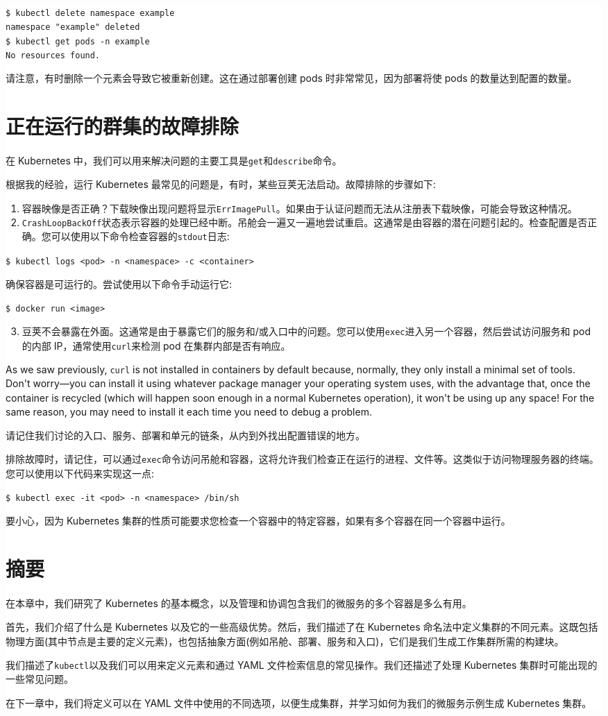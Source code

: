 ```
$ kubectl delete namespace example
namespace "example" deleted
$ kubectl get pods -n example
No resources found.
```

请注意，有时删除一个元素会导致它被重新创建。这在通过部署创建 pods 时非常常见，因为部署将使 pods 的数量达到配置的数量。

# 正在运行的群集的故障排除

在 Kubernetes 中，我们可以用来解决问题的主要工具是`get`和`describe`命令。

根据我的经验，运行 Kubernetes 最常见的问题是，有时，某些豆荚无法启动。故障排除的步骤如下:

1.  容器映像是否正确？下载映像出现问题将显示`ErrImagePull`。如果由于认证问题而无法从注册表下载映像，可能会导致这种情况。
2.  `CrashLoopBackOff`状态表示容器的处理已经中断。吊舱会一遍又一遍地尝试重启。这通常是由容器的潜在问题引起的。检查配置是否正确。您可以使用以下命令检查容器的`stdout`日志:

```
$ kubectl logs <pod> -n <namespace> -c <container>
```

确保容器是可运行的。尝试使用以下命令手动运行它:

```
$ docker run <image>
```

3.  豆荚不会暴露在外面。这通常是由于暴露它们的服务和/或入口中的问题。您可以使用`exec`进入另一个容器，然后尝试访问服务和 pod 的内部 IP，通常使用`curl`来检测 pod 在集群内部是否有响应。

As we saw previously, `curl` is not installed in containers by default because, normally, they only install a minimal set of tools. Don't worry—you can install it using whatever package manager your operating system uses, with the advantage that, once the container is recycled (which will happen soon enough in a normal Kubernetes operation), it won't be using up any space! For the same reason, you may need to install it each time you need to debug a problem.

请记住我们讨论的入口、服务、部署和单元的链条，从内到外找出配置错误的地方。

排除故障时，请记住，可以通过`exec`命令访问吊舱和容器，这将允许我们检查正在运行的进程、文件等。这类似于访问物理服务器的终端。您可以使用以下代码来实现这一点:

```
$ kubectl exec -it <pod> -n <namespace> /bin/sh
```

要小心，因为 Kubernetes 集群的性质可能要求您检查一个容器中的特定容器，如果有多个容器在同一个容器中运行。

# 摘要

在本章中，我们研究了 Kubernetes 的基本概念，以及管理和协调包含我们的微服务的多个容器是多么有用。

首先，我们介绍了什么是 Kubernetes 以及它的一些高级优势。然后，我们描述了在 Kubernetes 命名法中定义集群的不同元素。这既包括物理方面(其中节点是主要的定义元素)，也包括抽象方面(例如吊舱、部署、服务和入口)，它们是我们生成工作集群所需的构建块。

我们描述了`kubectl`以及我们可以用来定义元素和通过 YAML 文件检索信息的常见操作。我们还描述了处理 Kubernetes 集群时可能出现的一些常见问题。

在下一章中，我们将定义可以在 YAML 文件中使用的不同选项，以便生成集群，并学习如何为我们的微服务示例生成 Kubernetes 集群。
